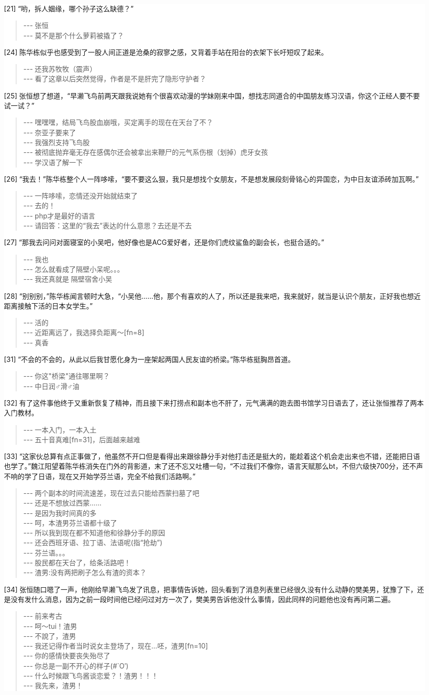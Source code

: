 [21] “哟，拆人姻缘，哪个孙子这么缺德？”
>--- 张恒<br>
>--- 莫不是那个什么萝莉被撬了？<br>

[24] 陈华栋似乎也感受到了一股人间正道是沧桑的寂寥之感，又背着手站在阳台的衣架下长吁短叹了起来。
>--- 还我苏牧牧（震声）<br>
>--- 看了这章以后突然觉得，作者是不是肝完了隐形守护者？<br>

[25] 张恒想了想道，“早濑飞鸟前两天跟我说她有个很喜欢动漫的学妹刚来中国，想找志同道合的中国朋友练习汉语，你这个正经人要不要试一试？”
>--- 嘿嘿嘿，结局飞鸟股血崩哦，买定离手的现在在天台了不？<br>
>--- 奈亚子要来了<br>
>--- 我强烈支持飞鸟股<br>
>--- 被彻底抛弃毫无存在感偶尔还会被拿出来鞭尸的元气系伤根（划掉）虎牙女孩<br>
>--- 学汉语了解一下<br>

[26] “我去！”陈华栋整个人一阵哆嗦，“要不要这么狠，我只是想找个女朋友，不是想发展段刻骨铭心的异国恋，为中日友谊添砖加瓦啊。”
>--- 一阵哆嗦，恋情还没开始就结束了<br>
>--- 去的！<br>
>--- php才是最好的语言<br>
>--- 请回答：这里的“我去”表达的什么意思？去还是不去<br>

[27] “那我去问问对面寝室的小吴吧，他好像也是ACG爱好者，还是你们虎纹鲨鱼的副会长，也挺合适的。”
>--- 我也<br>
>--- 怎么就看成了隔壁小呆呢。。。<br>
>--- 我还真就是 隔壁宿舍小吴<br>

[28] “别别别，”陈华栋闻言顿时大急，“小吴他……他，那个有喜欢的人了，所以还是我来吧，我来就好，就当是认识个朋友，正好我也想近距离接触下活的日本女学生。”
>--- 活的<br>
>--- 近距离远了，我选择负距离～[fn=8]<br>
>--- 真香<br>

[31] “不会的不会的，从此以后我甘愿化身为一座架起两国人民友谊的桥梁。”陈华栋挺胸昂首道。
>--- 你这"桥梁"通往哪里啊？<br>
>--- 中日润♂滑♂油<br>

[32] 有了这件事他终于又重新恢复了精神，而且接下来打捞点和副本也不肝了，元气满满的跑去图书馆学习日语去了，还让张恒推荐了两本入门教材。
>--- 一本入门，一本入土<br>
>--- 五十音真难[fn=31]，后面越来越难<br>

[33] “这家伙总算有点正事做了，他虽然不开口但是看得出来跟徐静分手对他打击还是挺大的，能趁着这个机会走出来也不错，还能把日语也学了。”魏江阳望着陈华栋消失在门外的背影道，末了还不忘又吐槽一句，“不过我们不像你，语言天赋那么bt，不但六级快700分，还不声不响的学了日语，现在又开始学芬兰语，完全不给我们活路啊。”
>--- 两个副本的时间流速差，现在过去只能给西蒙扫墓了吧<br>
>--- 还是不想放过西蒙…...<br>
>--- 是因为我时间真的多<br>
>--- 呵，本渣男芬兰语都十级了<br>
>--- 所以我到现在都不知道他和徐静分手的原因<br>
>--- 还会西班牙语、拉丁语、法语呢(指“抢劫”)<br>
>--- 芬兰语。。。<br>
>--- 股民都在天台了，给条活路吧！<br>
>--- 渣男:没有两把刷子怎么有渣的资本？<br>

[34] 张恒随口嗯了一声，他刚给早濑飞鸟发了讯息，把事情告诉她，回头看到了消息列表里已经很久没有什么动静的樊美男，犹豫了下，还是没有发什么消息，因为之前一段时间他已经问过对方一次了，樊美男告诉他没什么事情，因此同样的问题他也没有再问第二遍。
>--- 前来考古<br>
>--- 呵～tui！渣男<br>
>--- 不說了，渣男<br>
>--- 我还记得作者当时说女主登场了，现在...呸，渣男[fn=10]<br>
>--- 你的感情快要丧失殆尽了<br>
>--- 你总是一副不开心的样子(#`O′)<br>
>--- 什么时候跟飞鸟酱谈恋爱？！渣男！！！<br>
>--- 我先来，渣男！<br>
